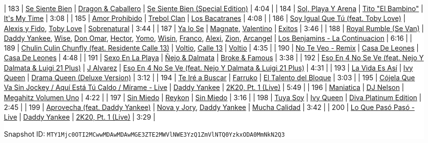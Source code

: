 | 183 | [Se Siente Bien](https://open.spotify.com/track/52xtApt0X5IZpV88lcSnnf) | [Dragon & Caballero](https://open.spotify.com/artist/4uRH0vTYaGWjG1MK8K8RPE) | [Se Siente Bien \(Special Edition\)](https://open.spotify.com/album/3bTxKb6I54lCSPkP385Ko8) | 4:04 |
| 184 | [Sol, Playa Y Arena](https://open.spotify.com/track/2OikDCslmF1Y04Szgbc8Hl) | [Tito "El Bambino"](https://open.spotify.com/artist/5fJsY7afrbsyzJj9wdzJMh) | [It's My Time](https://open.spotify.com/album/1xAIagWtSmzXVaVL6DZDIe) | 3:08 |
| 185 | [Amor Prohibido](https://open.spotify.com/track/0bwYBDMo3fD6OsNczAv9tm) | [Trebol Clan](https://open.spotify.com/artist/3YXpTiyVmYCfANOlnWv6vr) | [Los Bacatranes](https://open.spotify.com/album/6L3AvTd86IFDOEcPCLUmf7) | 4:08 |
| 186 | [Soy Igual Que Tú \(feat\. Toby Love\)](https://open.spotify.com/track/4Zil8ro7fhQGVYXl2YYkO2) | [Alexis y Fido](https://open.spotify.com/artist/7tU1VKOuxiNZwBZC6RHidA), [Toby Love](https://open.spotify.com/artist/72R3RMGmSmzG57R7OUaDaN) | [Sobrenatural](https://open.spotify.com/album/2TBu0mCd9swbPWIzpSZgvf) | 3:44 |
| 187 | [Ya lo Se](https://open.spotify.com/track/2EwquaMz0nVqQ3PrjK4fAe) | [Magnate](https://open.spotify.com/artist/0adUZVrjlyffZEwp9bCj4V), [Valentino](https://open.spotify.com/artist/4GAS1OgXh8D5pEA6s6eBNW) | [Exitos](https://open.spotify.com/album/4TGmmsYSfg2VTz3sk2J1t3) | 3:46 |
| 188 | [Royal Rumble \(Se Van\)](https://open.spotify.com/track/6vbBeine7SvXpvLOcQUEWF) | [Daddy Yankee](https://open.spotify.com/artist/4VMYDCV2IEDYJArk749S6m), [Wise](https://open.spotify.com/artist/3BQAQ5pSX01pjomONRW4ty), [Don Omar](https://open.spotify.com/artist/33ScadVnbm2X8kkUqOkC6Z), [Hector](https://open.spotify.com/artist/46EVasHDUzMdhBXeQ7r0W2), [Yomo](https://open.spotify.com/artist/6hMDj5bpYMfvbrOKsS4iGE), [Wisin](https://open.spotify.com/artist/3E6xrwgnVfYCrCs0ePERDz), [Franco](https://open.spotify.com/artist/1ErelRaPeFwx0n96WeJJDi), [Alexi](https://open.spotify.com/artist/1i9BKPKQwYXkNkEliz44D5), [Zion](https://open.spotify.com/artist/1pgDilWYDWLoOgGjf1iHNu), [Arcangel](https://open.spotify.com/artist/4SsVbpTthjScTS7U2hmr1X) | [Los Benjamins \- La Continuacion](https://open.spotify.com/album/5IsjHngPrl7LI1001ZUjTM) | 6:16 |
| 189 | [Chulin Culin Chunfly \(feat\. Residente Calle 13\)](https://open.spotify.com/track/46DW3fyWuL4VZfEwnyWjXg) | [Voltio](https://open.spotify.com/artist/3Okcq0dqLVlEFHRZ5t22bA), [Calle 13](https://open.spotify.com/artist/0yNSzH5nZmHzeE2xn6Xshb) | [Voltio](https://open.spotify.com/album/48iJAePusVGLmpzbcQuVH3) | 4:35 |
| 190 | [No Te Veo \- Remix](https://open.spotify.com/track/72tAU6b10AgYfEFKrykp8J) | [Casa De Leones](https://open.spotify.com/artist/26YAHs5On4KQDNsU2cYFdL) | [Casa De Leones](https://open.spotify.com/album/63vg9JvOEbbKJo1cVIGj5A) | 4:48 |
| 191 | [Sexo En La Playa](https://open.spotify.com/track/7000lIDeQQURNIsLINOYZo) | [Ñejo & Dalmata](https://open.spotify.com/artist/1ykothWH0xl8drRyJWuw7I) | [Broke & Famous](https://open.spotify.com/album/35ejmbRlV32Qng9jGF34ve) | 3:38 |
| 192 | [Eso En 4 No Se Ve \(feat\. Nejo Y Dalmata & Luigi 21 Plus\)](https://open.spotify.com/track/3AiSzVa7e1thtKKnJfs03I) | [J Alvarez](https://open.spotify.com/artist/6XFITTl7cFTdopDY3lUdlY) | [Eso En 4 No Se Ve \(feat\. Nejo Y Dalmata & Luigi 21 Plus\)](https://open.spotify.com/album/5h67fwP7oqhvvPkSWKv9g3) | 4:31 |
| 193 | [La Vida Es Así](https://open.spotify.com/track/4zK05ecddIq3vfd08Aqi8y) | [Ivy Queen](https://open.spotify.com/artist/6p2442ymrT9lZEuCZJdYcH) | [Drama Queen \(Deluxe Version\)](https://open.spotify.com/album/4wsiP6swqKBRhdlqk6PsAV) | 3:12 |
| 194 | [Te Iré a Buscar](https://open.spotify.com/track/4UPeS038Mxup1H4bl0PsS8) | [Farruko](https://open.spotify.com/artist/329e4yvIujISKGKz1BZZbO) | [El Talento del Bloque](https://open.spotify.com/album/5juo8FAhKpHZrXkKnKe5BQ) | 3:03 |
| 195 | [Cójela Que Va Sin Jockey / Aquí Está Tú Caldo / Mírame \- Live](https://open.spotify.com/track/6qREJ7GPWPd0QQARgNyL98) | [Daddy Yankee](https://open.spotify.com/artist/4VMYDCV2IEDYJArk749S6m) | [2K20, Pt\. 1 \(Live\)](https://open.spotify.com/album/0N091826fEGbqVB1NnKguC) | 5:49 |
| 196 | [Maniatica](https://open.spotify.com/track/2FxV7yyyfkByIGmUp1o1dY) | [DJ Nelson](https://open.spotify.com/artist/2ydZrTy8U3kOMOzx20s3dg) | [Megahitz Volumen Uno](https://open.spotify.com/album/3KUOR2fvyW563YjY7byQ5U) | 4:22 |
| 197 | [Sin Miedo](https://open.spotify.com/track/6hWW4e5GeZpppndu1IwKzR) | [Reykon](https://open.spotify.com/artist/3PAwspMN27PDm81WwXDsMf) | [Sin Miedo](https://open.spotify.com/album/151z3gITteVJACjqfyFnvQ) | 3:16 |
| 198 | [Tuya Soy](https://open.spotify.com/track/61BqBI1qfCqN0Am0asCWmx) | [Ivy Queen](https://open.spotify.com/artist/6p2442ymrT9lZEuCZJdYcH) | [Diva Platinum Edition](https://open.spotify.com/album/5n1pmoNSuLWs9bSGXzUY7e) | 2:45 |
| 199 | [Aprovecha \(feat\. Daddy Yankee\)](https://open.spotify.com/track/09qIdioXLJPGXAM9zsy20v) | [Nova y Jory](https://open.spotify.com/artist/6ZK8loFAzWKSFe3b7Lrq4V), [Daddy Yankee](https://open.spotify.com/artist/4VMYDCV2IEDYJArk749S6m) | [Mucha Calidad](https://open.spotify.com/album/3EnaZ9NS7K6avHw6TfOUta) | 3:42 |
| 200 | [Lo Que Pasó Pasó \- Live](https://open.spotify.com/track/1XMflaah8kpeECqmqGwfe1) | [Daddy Yankee](https://open.spotify.com/artist/4VMYDCV2IEDYJArk749S6m) | [2K20, Pt\. 1 \(Live\)](https://open.spotify.com/album/0N091826fEGbqVB1NnKguC) | 3:29 |

Snapshot ID: `MTY1Mjc0OTI2MCwwMDAwMDAwMGE3ZTE2MWVlNWE3YzQ1ZmVlNTQ0YzkxODA0MmNkN2Q3`

